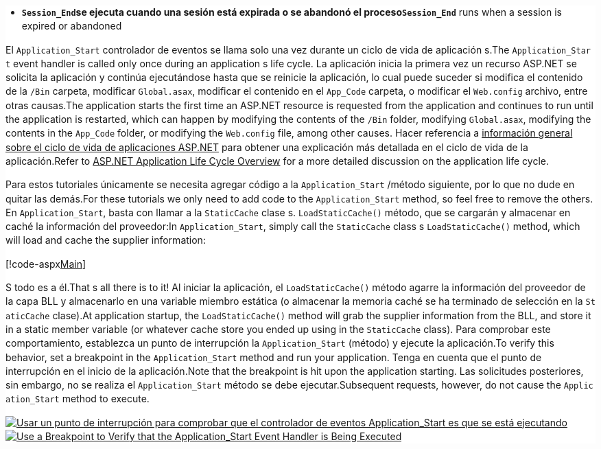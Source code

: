 - <span data-ttu-id="54aa2-207">**`Session_End`**se ejecuta cuando una sesión está expirada o se abandonó el proceso</span><span class="sxs-lookup"><span data-stu-id="54aa2-207">**`Session_End`** runs when a session is expired or abandoned</span></span>

<span data-ttu-id="54aa2-208">El `Application_Start` controlador de eventos se llama solo una vez durante un ciclo de vida de aplicación s.</span><span class="sxs-lookup"><span data-stu-id="54aa2-208">The `Application_Start` event handler is called only once during an application s life cycle.</span></span> <span data-ttu-id="54aa2-209">La aplicación inicia la primera vez un recurso ASP.NET se solicita la aplicación y continúa ejecutándose hasta que se reinicie la aplicación, lo cual puede suceder si modifica el contenido de la `/Bin` carpeta, modificar `Global.asax`, modificar el contenido en el `App_Code` carpeta, o modificar el `Web.config` archivo, entre otras causas.</span><span class="sxs-lookup"><span data-stu-id="54aa2-209">The application starts the first time an ASP.NET resource is requested from the application and continues to run until the application is restarted, which can happen by modifying the contents of the `/Bin` folder, modifying `Global.asax`, modifying the contents in the `App_Code` folder, or modifying the `Web.config` file, among other causes.</span></span> <span data-ttu-id="54aa2-210">Hacer referencia a [información general sobre el ciclo de vida de aplicaciones ASP.NET](https://msdn.microsoft.com/en-us/library/ms178473.aspx) para obtener una explicación más detallada en el ciclo de vida de la aplicación.</span><span class="sxs-lookup"><span data-stu-id="54aa2-210">Refer to [ASP.NET Application Life Cycle Overview](https://msdn.microsoft.com/en-us/library/ms178473.aspx) for a more detailed discussion on the application life cycle.</span></span>

<span data-ttu-id="54aa2-211">Para estos tutoriales únicamente se necesita agregar código a la  `Application_Start` /método siguiente, por lo que no dude en quitar las demás.</span><span class="sxs-lookup"><span data-stu-id="54aa2-211">For these tutorials we only need to add code to the `Application_Start` method, so feel free to remove the others.</span></span> <span data-ttu-id="54aa2-212">En `Application_Start`, basta con llamar a la `StaticCache` clase s. `LoadStaticCache()` método, que se cargarán y almacenar en caché la información del proveedor:</span><span class="sxs-lookup"><span data-stu-id="54aa2-212">In `Application_Start`, simply call the `StaticCache` class s `LoadStaticCache()` method, which will load and cache the supplier information:</span></span>


[!code-aspx[Main](caching-data-at-application-startup-cs/samples/sample6.aspx)]

<span data-ttu-id="54aa2-213">S todo es a él.</span><span class="sxs-lookup"><span data-stu-id="54aa2-213">That s all there is to it!</span></span> <span data-ttu-id="54aa2-214">Al iniciar la aplicación, el `LoadStaticCache()` método agarre la información del proveedor de la capa BLL y almacenarlo en una variable miembro estática (o almacenar la memoria caché se ha terminado de selección en la `StaticCache` clase).</span><span class="sxs-lookup"><span data-stu-id="54aa2-214">At application startup, the `LoadStaticCache()` method will grab the supplier information from the BLL, and store it in a static member variable (or whatever cache store you ended up using in the `StaticCache` class).</span></span> <span data-ttu-id="54aa2-215">Para comprobar este comportamiento, establezca un punto de interrupción la `Application_Start` (método) y ejecute la aplicación.</span><span class="sxs-lookup"><span data-stu-id="54aa2-215">To verify this behavior, set a breakpoint in the `Application_Start` method and run your application.</span></span> <span data-ttu-id="54aa2-216">Tenga en cuenta que el punto de interrupción en el inicio de la aplicación.</span><span class="sxs-lookup"><span data-stu-id="54aa2-216">Note that the breakpoint is hit upon the application starting.</span></span> <span data-ttu-id="54aa2-217">Las solicitudes posteriores, sin embargo, no se realiza el `Application_Start` método se debe ejecutar.</span><span class="sxs-lookup"><span data-stu-id="54aa2-217">Subsequent requests, however, do not cause the `Application_Start` method to execute.</span></span>


<span data-ttu-id="54aa2-218">[![Usar un punto de interrupción para comprobar que el controlador de eventos Application_Start es que se está ejecutando](caching-data-at-application-startup-cs/_static/image7.png)](caching-data-at-application-startup-cs/_static/image6.png)</span><span class="sxs-lookup"><span data-stu-id="54aa2-218">[![Use a Breakpoint to Verify that the Application_Start Event Handler is Being Executed](caching-data-at-application-startup-cs/_static/image7.png)](caching-data-at-application-startup-cs/_static/image6.png)</span></span>
